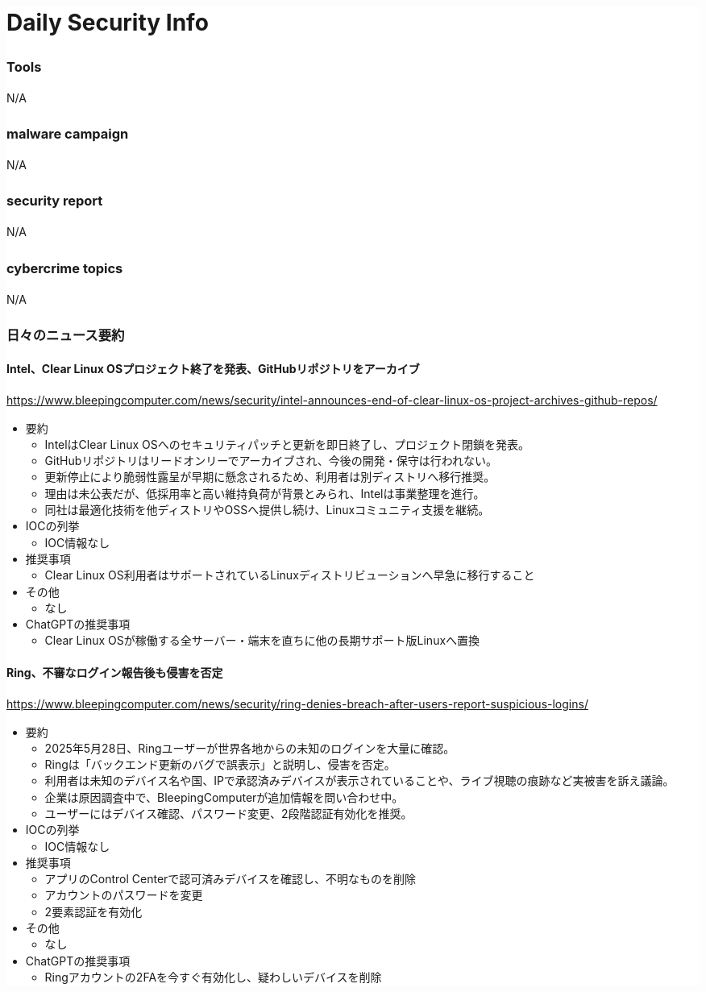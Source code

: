 # Daily Security Info

### Tools
N/A

### malware campaign
N/A

### security report
N/A

### cybercrime topics
N/A

### 日々のニュース要約

#### Intel、Clear Linux OSプロジェクト終了を発表、GitHubリポジトリをアーカイブ
https://www.bleepingcomputer.com/news/security/intel-announces-end-of-clear-linux-os-project-archives-github-repos/

- 要約
    - IntelはClear Linux OSへのセキュリティパッチと更新を即日終了し、プロジェクト閉鎖を発表。
    - GitHubリポジトリはリードオンリーでアーカイブされ、今後の開発・保守は行われない。
    - 更新停止により脆弱性露呈が早期に懸念されるため、利用者は別ディストリへ移行推奨。
    - 理由は未公表だが、低採用率と高い維持負荷が背景とみられ、Intelは事業整理を進行。
    - 同社は最適化技術を他ディストリやOSSへ提供し続け、Linuxコミュニティ支援を継続。
- IOCの列挙
    - IOC情報なし
- 推奨事項
    - Clear Linux OS利用者はサポートされているLinuxディストリビューションへ早急に移行すること
- その他
    - なし
- ChatGPTの推奨事項
    - Clear Linux OSが稼働する全サーバー・端末を直ちに他の長期サポート版Linuxへ置換

#### Ring、不審なログイン報告後も侵害を否定
https://www.bleepingcomputer.com/news/security/ring-denies-breach-after-users-report-suspicious-logins/

- 要約
    - 2025年5月28日、Ringユーザーが世界各地からの未知のログインを大量に確認。
    - Ringは「バックエンド更新のバグで誤表示」と説明し、侵害を否定。
    - 利用者は未知のデバイス名や国、IPで承認済みデバイスが表示されていることや、ライブ視聴の痕跡など実被害を訴え議論。
    - 企業は原因調査中で、BleepingComputerが追加情報を問い合わせ中。
    - ユーザーにはデバイス確認、パスワード変更、2段階認証有効化を推奨。
- IOCの列挙
    - IOC情報なし
- 推奨事項
    - アプリのControl Centerで認可済みデバイスを確認し、不明なものを削除
    - アカウントのパスワードを変更
    - 2要素認証を有効化
- その他
    - なし
- ChatGPTの推奨事項
    - Ringアカウントの2FAを今すぐ有効化し、疑わしいデバイスを削除
